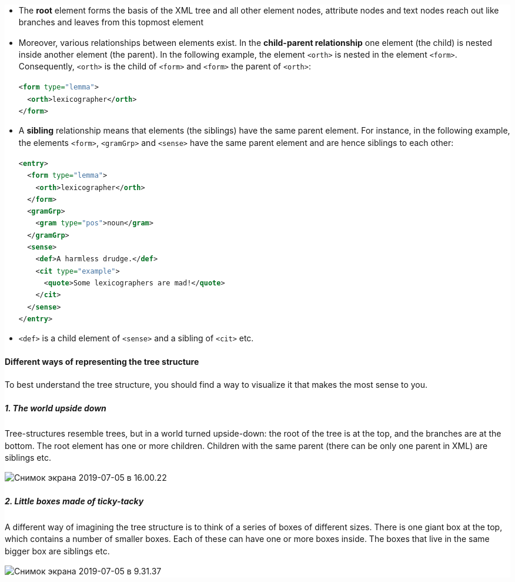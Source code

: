 - The **root** element forms the basis of the XML tree and all other element nodes, attribute nodes and text nodes reach out like branches and leaves from this topmost element
- Moreover, various relationships between elements exist. In the **child-parent relationship** one element (the child) is nested inside another element (the parent). In the following example, the element `<orth>` is nested in the element `<form>`. Consequently, `<orth>` is the child of `<form>` and `<form>` the parent of `<orth>`:


  ```xml
  <form type="lemma">
    <orth>lexicographer</orth>
  </form>
  ```
- A **sibling** relationship means that elements (the siblings) have the same parent element. For instance, in the following example, the elements `<form>`, `<gramGrp>` and `<sense>` have the same parent element and are hence siblings to each other:

  ```xml
  <entry>
    <form type="lemma">
      <orth>lexicographer</orth>
    </form>
    <gramGrp>
      <gram type="pos">noun</gram>
    </gramGrp>
    <sense>
      <def>A harmless drudge.</def>
      <cit type="example">
        <quote>Some lexicographers are mad!</quote>
      </cit>
    </sense>
  </entry>
  ```
- `<def>` is a child element of `<sense>` and a sibling of `<cit>` etc.

#### Different ways of representing the tree structure

To best understand the tree structure, you should find a way to visualize it that makes the most sense to you.

##### 1. The world upside down

Tree-structures resemble trees, but in a world turned upside-down: the root of the tree is at the top, and the branches are at the bottom. The root element has one or more children. Children with the same parent (there can be only one parent in XML) are siblings etc.

![Снимок экрана 2019-07-05 в 16.00.22](https://i.imgur.com/YhTjSk7.png)

##### 2. Little boxes made of ticky-tacky

A different way of imagining the tree structure is to think of a series of boxes of different sizes. There is one giant box at the top, which contains a number of smaller boxes. Each of these can have one or more boxes inside. The boxes that live in the same bigger box are siblings etc.

![Снимок экрана 2019-07-05 в 9.31.37](https://i.imgur.com/AI9kAtK.png)
